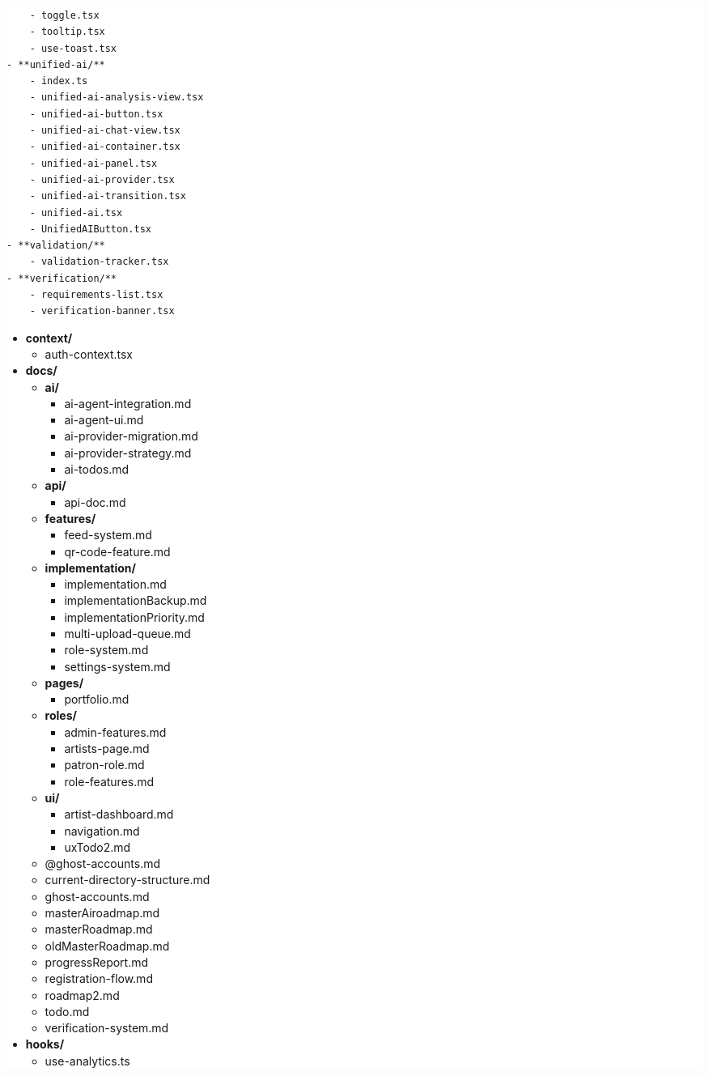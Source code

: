         - toggle.tsx
        - tooltip.tsx
        - use-toast.tsx
    - **unified-ai/**
        - index.ts
        - unified-ai-analysis-view.tsx
        - unified-ai-button.tsx
        - unified-ai-chat-view.tsx
        - unified-ai-container.tsx
        - unified-ai-panel.tsx
        - unified-ai-provider.tsx
        - unified-ai-transition.tsx
        - unified-ai.tsx
        - UnifiedAIButton.tsx
    - **validation/**
        - validation-tracker.tsx
    - **verification/**
        - requirements-list.tsx
        - verification-banner.tsx
- **context/**
    - auth-context.tsx
- **docs/**
    - **ai/**
        - ai-agent-integration.md
        - ai-agent-ui.md
        - ai-provider-migration.md
        - ai-provider-strategy.md
        - ai-todos.md
    - **api/**
        - api-doc.md
    - **features/**
        - feed-system.md
        - qr-code-feature.md
    - **implementation/**
        - implementation.md
        - implementationBackup.md
        - implementationPriority.md
        - multi-upload-queue.md
        - role-system.md
        - settings-system.md
    - **pages/**
        - portfolio.md
    - **roles/**
        - admin-features.md
        - artists-page.md
        - patron-role.md
        - role-features.md
    - **ui/**
        - artist-dashboard.md
        - navigation.md
        - uxTodo2.md
    - @ghost-accounts.md
    - current-directory-structure.md
    - ghost-accounts.md
    - masterAiroadmap.md
    - masterRoadmap.md
    - oldMasterRoadmap.md
    - progressReport.md
    - registration-flow.md
    - roadmap2.md
    - todo.md
    - verification-system.md
- **hooks/**
    - use-analytics.ts